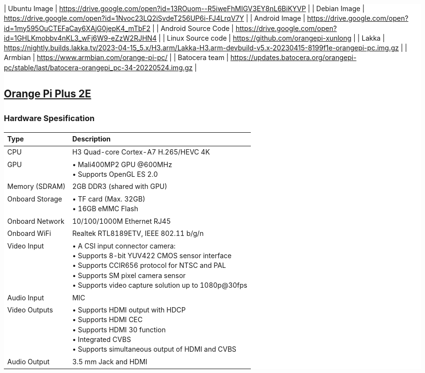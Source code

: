 | Ubuntu Image        | https://drive.google.com/open?id=13ROuom--R5iweFhMIGV3EY8nL6BiKYVP                                                   |
| Debian Image        | https://drive.google.com/open?id=1Nvoc23LQ2iSvdeT256UP6i-FJ4LrqV7Y                                                   |
| Android Image       | https://drive.google.com/open?id=1my595OuCTEFaCay6XAjG0jepK4_mTbF2                                                   |
| Android Source Code | https://drive.google.com/open?id=1GHLKmobbv4nKL3_wFj6W9-eZzW2RJHN4                                                   |
| Linux Source code   | https://github.com/orangepi-xunlong                                                                                  |
| Lakka               | https://nightly.builds.lakka.tv/2023-04-15_5.x/H3.arm/Lakka-H3.arm-devbuild-v5.x-20230415-8199f1e-orangepi-pc.img.gz |
| Armbian             | https://www.armbian.com/orange-pi-pc/                                                                                |
| Batocera team       | https://updates.batocera.org/orangepi-pc/stable/last/batocera-orangepi_pc-34-20220524.img.gz                         |

  
## [Orange Pi Plus 2E](seperated\Orange_Pi_Plus_2E.md)  
### Hardware Spesification  
| Type                  | Description                                                                                                                                                                                                                                                                                                                                                                              |
|:----------------------|:-----------------------------------------------------------------------------------------------------------------------------------------------------------------------------------------------------------------------------------------------------------------------------------------------------------------------------------------------------------------------------------------|
| CPU                   | H3 Quad-core Cortex-A7 H.265/HEVC 4K                                                                                                                                                                                                                                                                                                                                                     |
| GPU                   | • Mali400MP2 GPU @600MHz <br>  • Supports OpenGL ES 2.0                                                                                                                                                                                                                                                                                              |
| Memory (SDRAM)        | 2GB DDR3 (shared with GPU)                                                                                                                                                                                                                                                                                                                                                               |
| Onboard Storage       | • TF card (Max. 32GB)<br>  • 16GB eMMC Flash                                                                                                                                                                                                                                                                                                         |
| Onboard Network       | 10/100/1000M Ethernet RJ45                                                                                                                                                                                                                                                                                                                                                               |
| Onboard WiFi          | Realtek RTL8189ETV, IEEE 802.11 b/g/n                                                                                                                                                                                                                                                                                                                                                    |
| Video Input           | • A CSI input connector camera: <br>  • Supports 8-bit YUV422 CMOS sensor interface <br>  • Supports CCIR656 protocol for NTSC and PAL <br>  • Supports SM pixel camera sensor <br>  • Supports video capture solution up to 1080p@30fps |
| Audio Input           | MIC                                                                                                                                                                                                                                                                                                                                                                                      |
| Video Outputs         | • Supports HDMI output with HDCP <br>  • Supports HDMI CEC <br>  • Supports HDMI 30 function <br>  • Integrated CVBS <br>  • Supports simultaneous output of HDMI and CVBS                                                               |
| Audio Output          | 3.5 mm Jack and HDMI                                                                                                                                                                                                                                                                                                                                                                     |